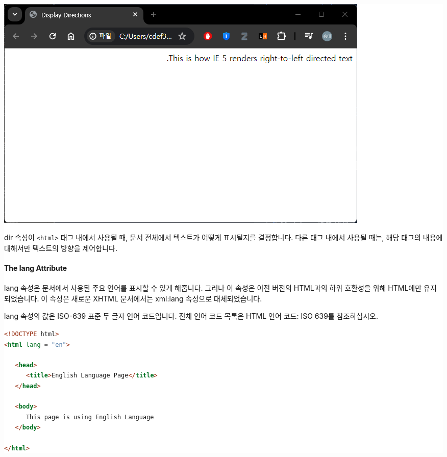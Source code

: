 ![](../img/04_HTML_기초/The_dir_Attribute.png)

dir 속성이 `<html>` 태그 내에서 사용될 때, 문서 전체에서 텍스트가 어떻게 표시될지를 결정합니다. 다른 태그 내에서 사용될 때는, 해당 태그의 내용에 대해서만 텍스트의 방향을 제어합니다.

#### The lang Attribute

lang 속성은 문서에서 사용된 주요 언어를 표시할 수 있게 해줍니다. 그러나 이 속성은 이전 버전의 HTML과의 하위 호환성을 위해 HTML에만 유지되었습니다. 이 속성은 새로운 XHTML 문서에서는 xml:lang 속성으로 대체되었습니다.

lang 속성의 값은 ISO-639 표준 두 글자 언어 코드입니다. 전체 언어 코드 목록은 HTML 언어 코드: ISO 639를 참조하십시오.

```html
<!DOCTYPE html>
<html lang = "en">

   <head>
      <title>English Language Page</title>
   </head>

   <body>
      This page is using English Language
   </body>

</html>
```
